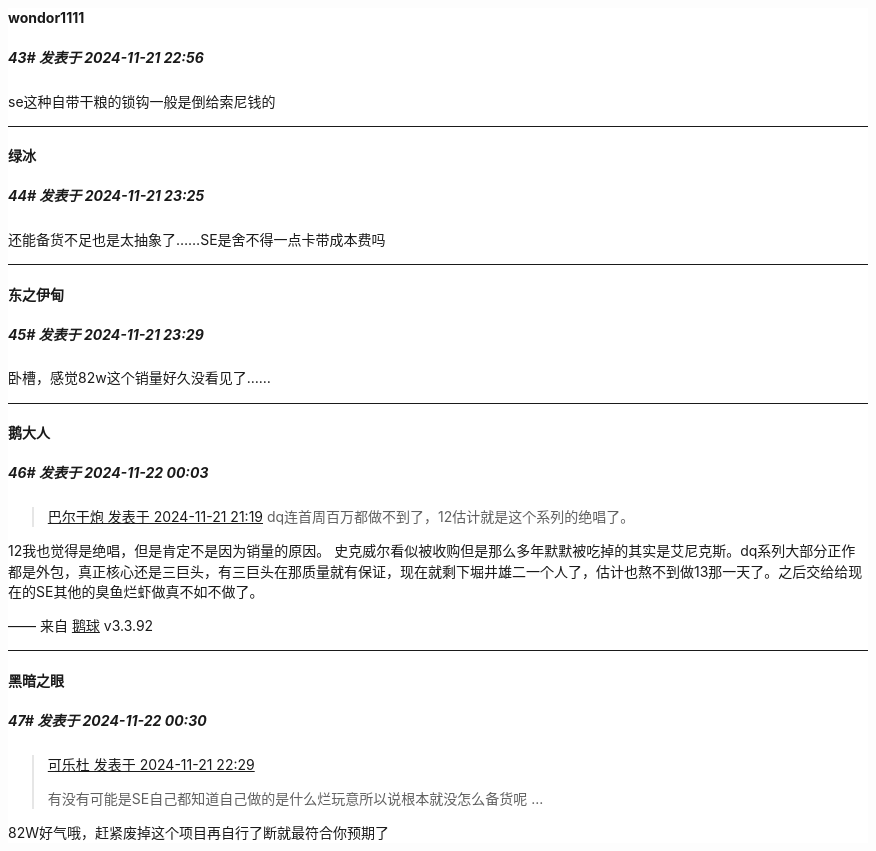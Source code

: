 ####  wondor1111  
##### 43#       发表于 2024-11-21 22:56

se这种自带干粮的锁钩一般是倒给索尼钱的


*****

####  绿冰  
##### 44#       发表于 2024-11-21 23:25

还能备货不足也是太抽象了……SE是舍不得一点卡带成本费吗


*****

####  东之伊甸  
##### 45#       发表于 2024-11-21 23:29

卧槽，感觉82w这个销量好久没看见了……


*****

####  鹅大人  
##### 46#       发表于 2024-11-22 00:03

<blockquote><a href="httphttps://bbs.saraba1st.com/2b/forum.php?mod=redirect&amp;goto=findpost&amp;pid=66748446&amp;ptid=2207763" target="_blank">巴尔干炮 发表于 2024-11-21 21:19</a>
dq连首周百万都做不到了，12估计就是这个系列的绝唱了。</blockquote>
12我也觉得是绝唱，但是肯定不是因为销量的原因。
史克威尔看似被收购但是那么多年默默被吃掉的其实是艾尼克斯。dq系列大部分正作都是外包，真正核心还是三巨头，有三巨头在那质量就有保证，现在就剩下堀井雄二一个人了，估计也熬不到做13那一天了。之后交给给现在的SE其他的臭鱼烂虾做真不如不做了。

—— 来自 [鹅球](https://www.pgyer.com/GcUxKd4w) v3.3.92


*****

####  黑暗之眼  
##### 47#       发表于 2024-11-22 00:30

<blockquote><a href="httphttps://bbs.saraba1st.com/2b/forum.php?mod=redirect&amp;goto=findpost&amp;pid=66748922&amp;ptid=2207763" target="_blank">可乐杜 发表于 2024-11-21 22:29</a>

有没有可能是SE自己都知道自己做的是什么烂玩意所以说根本就没怎么备货呢 ...</blockquote>
82W好气哦，赶紧废掉这个项目再自行了断就最符合你预期了

